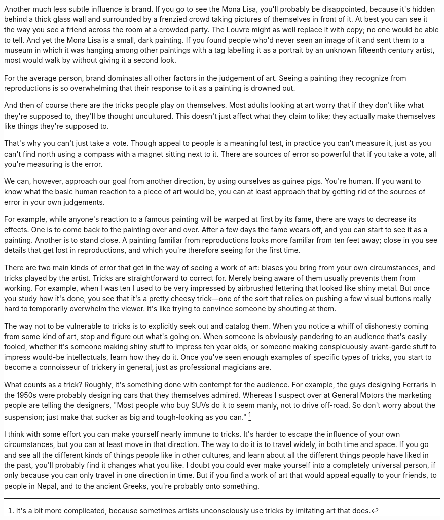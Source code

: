 Another much less subtle influence is brand. If you go to see the Mona Lisa, you'll probably be disappointed, because it's hidden behind a thick glass wall and surrounded by a frenzied crowd taking pictures of themselves in front of it. At best you can see it the way you see a friend across the room at a crowded party. The Louvre might as well replace it with copy; no one would be able to tell. And yet the Mona Lisa is a small, dark painting. If you found people who'd never seen an image of it and sent them to a museum in which it was hanging among other paintings with a tag labelling it as a portrait by an unknown fifteenth century artist, most would walk by without giving it a second look.

For the average person, brand dominates all other factors in the judgement of art. Seeing a painting they recognize from reproductions is so overwhelming that their response to it as a painting is drowned out.

And then of course there are the tricks people play on themselves. Most adults looking at art worry that if they don't like what they're supposed to, they'll be thought uncultured. This doesn't just affect what they claim to like; they actually make themselves like things they're supposed to.

That's why you can't just take a vote. Though appeal to people is a meaningful test, in practice you can't measure it, just as you can't find north using a compass with a magnet sitting next to it. There are sources of error so powerful that if you take a vote, all you're measuring is the error.

We can, however, approach our goal from another direction, by using ourselves as guinea pigs. You're human. If you want to know what the basic human reaction to a piece of art would be, you can at least approach that by getting rid of the sources of error in your own judgements.

For example, while anyone's reaction to a famous painting will be warped at first by its fame, there are ways to decrease its effects. One is to come back to the painting over and over. After a few days the fame wears off, and you can start to see it as a painting. Another is to stand close. A painting familiar from reproductions looks more familiar from ten feet away; close in you see details that get lost in reproductions, and which you're therefore seeing for the first time.

There are two main kinds of error that get in the way of seeing a work of art: biases you bring from your own circumstances, and tricks played by the artist. Tricks are straightforward to correct for. Merely being aware of them usually prevents them from working. For example, when I was ten I used to be very impressed by airbrushed lettering that looked like shiny metal. But once you study how it's done, you see that it's a pretty cheesy trick—one of the sort that relies on pushing a few visual buttons really hard to temporarily overwhelm the viewer. It's like trying to convince someone by shouting at them.

The way not to be vulnerable to tricks is to explicitly seek out and catalog them. When you notice a whiff of dishonesty coming from some kind of art, stop and figure out what's going on. When someone is obviously pandering to an audience that's easily fooled, whether it's someone making shiny stuff to impress ten year olds, or someone making conspicuously avant-garde stuff to impress would-be intellectuals, learn how they do it. Once you've seen enough examples of specific types of tricks, you start to become a connoisseur of trickery in general, just as professional magicians are.

What counts as a trick? Roughly, it's something done with contempt for the audience. For example, the guys designing Ferraris in the 1950s were probably designing cars that they themselves admired. Whereas I suspect over at General Motors the marketing people are telling the designers, "Most people who buy SUVs do it to seem manly, not to drive off-road. So don't worry about the suspension; just make that sucker as big and tough-looking as you can." [^6]

I think with some effort you can make yourself nearly immune to tricks. It's harder to escape the influence of your own circumstances, but you can at least move in that direction. The way to do it is to travel widely, in both time and space. If you go and see all the different kinds of things people like in other cultures, and learn about all the different things people have liked in the past, you'll probably find it changes what you like. I doubt you could ever make yourself into a completely universal person, if only because you can only travel in one direction in time. But if you find a work of art that would appeal equally to your friends, to people in Nepal, and to the ancient Greeks, you're probably onto something.


[^1]: This is not to say, of course, that good paintings must have faces in them, just that everyone's visual piano has that key on it. There are situations in which you want to avoid faces, precisely because they attract so much attention. But you can see how universally faces work by their prevalence in advertising.
[^2]: The other reason it's easy to believe is that it makes people feel good. To a kid, this idea is crack. In every other respect they're constantly being told that they have a lot to learn. But in this they're perfect. Their opinion carries the same weight as any adult's. You should probably question anything you believed as a kid that you'd want to believe this much.
[^3]: It's conceivable that the elegance of proofs is quantifiable, in the sense that there may be some formal measure that turns out to coincide with mathematicians' judgements. Perhaps it would be worth trying to make a formal language for proofs in which those considered more elegant consistently came out shorter (perhaps after being macroexpanded or compiled).
[^4]: Maybe it would be possible to make art that would appeal to space aliens, but I'm not going to get into that because (a) it's too hard to answer, and (b) I'm satisfied if I can establish that good art is a meaningful idea for human audiences.
[^5]: If early abstract paintings seem more interesting than later ones, it may be because the first abstract painters were trained to paint from life, and their hands thus tended to make the kind of gestures you use in representing physical things. In effect they were saying "scaramara" instead of "uebfgbsb."
[^6]: It's a bit more complicated, because sometimes artists unconsciously use tricks by imitating art that does.
[^7]: I phrased this in terms of the taste of apples because if people can see the apples, they can be fooled. When I was a kid most apples were a variety called Red Delicious that had been bred to look appealing in stores, but which didn't taste very good.
[^8]: To be fair, curators are in a difficult position. If they're dealing with recent art, they have to include things in shows that they think are bad. That's because the test for what gets included in shows is basically the market price, and for recent art that is
